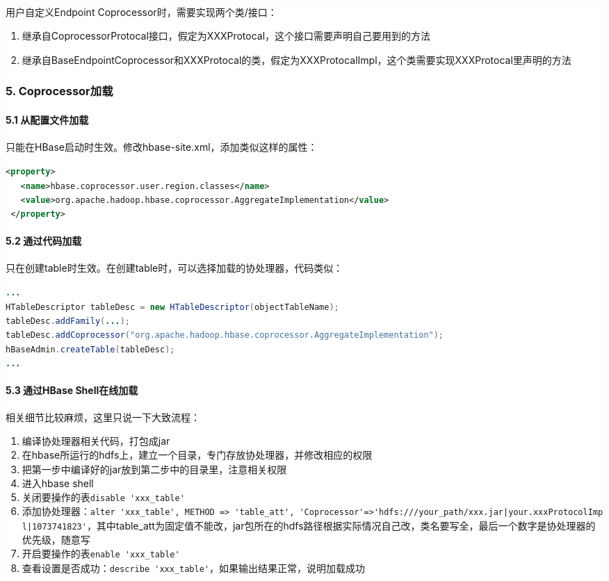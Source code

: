 用户自定义Endpoint Coprocessor时，需要实现两个类/接口：

1. 继承自CoprocessorProtocal接口，假定为XXXProtocal，这个接口需要声明自己要用到的方法

2. 继承自BaseEndpointCoprocessor和XXXProtocal的类，假定为XXXProtocalImpl，这个类需要实现XXXProtocal里声明的方法

### 5. Coprocessor加载

#### 5.1 从配置文件加载

只能在HBase启动时生效。修改hbase-site.xml，添加类似这样的属性：
```xml
<property>
   <name>hbase.coprocessor.user.region.classes</name>
   <value>org.apache.hadoop.hbase.coprocessor.AggregateImplementation</value>
 </property>
```

#### 5.2 通过代码加载

只在创建table时生效。在创建table时，可以选择加载的协处理器，代码类似：
```java
...
HTableDescriptor tableDesc = new HTableDescriptor(objectTableName);
tableDesc.addFamily(...);
tableDesc.addCoprocessor("org.apache.hadoop.hbase.coprocessor.AggregateImplementation");
hBaseAdmin.createTable(tableDesc);
...
```

#### 5.3 通过HBase Shell在线加载

相关细节比较麻烦，这里只说一下大致流程：

1. 编译协处理器相关代码，打包成jar
2. 在hbase所运行的hdfs上，建立一个目录，专门存放协处理器，并修改相应的权限
3. 把第一步中编译好的jar放到第二步中的目录里，注意相关权限
4. 进入hbase shell
5. 关闭要操作的表```disable 'xxx_table'```
6. 添加协处理器：```alter 'xxx_table', METHOD => 'table_att', 'Coprocessor'=>'hdfs:///your_path/xxx.jar|your.xxxProtocolImpl|1073741823'```，其中table_att为固定值不能改，jar包所在的hdfs路径根据实际情况自己改，类名要写全，最后一个数字是协处理器的优先级，随意写
7. 开启要操作的表```enable 'xxx_table'```
8. 查看设置是否成功：```describe 'xxx_table'```，如果输出结果正常，说明加载成功
